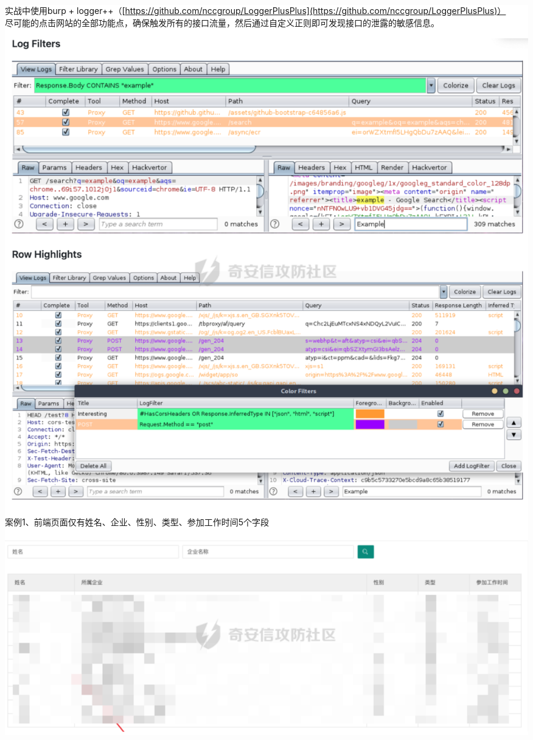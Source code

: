 实战中使用burp + logger++（[https://github.com/nccgroup/LoggerPlusPlus](https://github.com/nccgroup/LoggerPlusPlus)）  
尽可能的点击网站的全部功能点，确保触发所有的接口流量，然后通过自定义正则即可发现接口的泄露的敏感信息。

![image.png](assets/1699929399-7b5f1918fbb5b1fad0671cd8f993553f.png)

案例1、前端页面仅有姓名、企业、性别、类型、参加工作时间5个字段

![image.png](assets/1699929399-1fdf026700c16ee94f5482c6c3f4c880.png)
